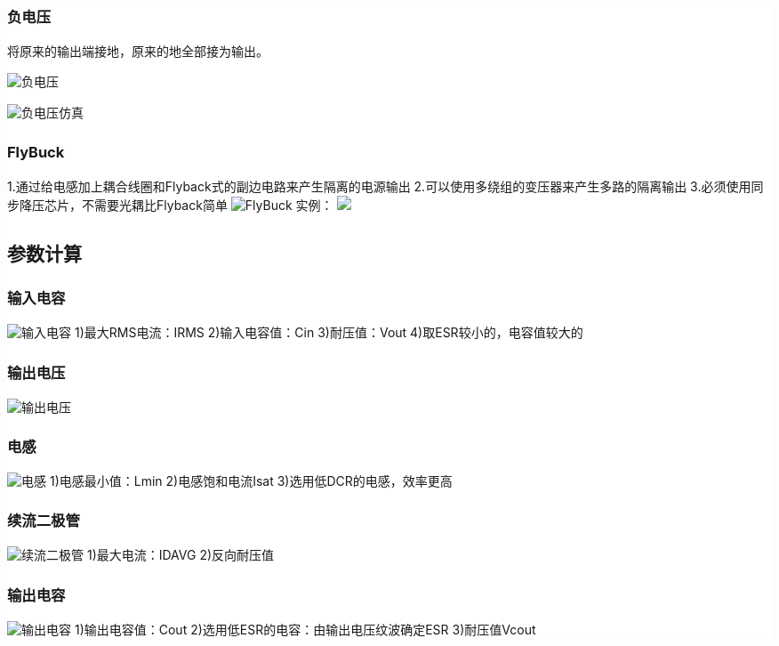 ### 负电压
将原来的输出端接地，原来的地全部接为输出。

![负电压](https://cugerui-img.oss-cn-beijing.aliyuncs.com/2021/%E8%B4%9F%E7%94%B5%E5%8E%8B.png)

![负电压仿真](https://cugerui-img.oss-cn-beijing.aliyuncs.com/2021/%E8%B4%9F%E7%94%B5%E5%8E%8B%E4%BB%BF%E7%9C%9F.png)

### FlyBuck

1.通过给电感加上耦合线圈和Flyback式的副边电路来产生隔离的电源输出
2.可以使用多绕组的变压器来产生多路的隔离输出
3.必须使用同步降压芯片，不需要光耦比Flyback简单
![FlyBuck](https://cugerui-img.oss-cn-beijing.aliyuncs.com/2021/FlyBuck.png)
实例：
![](https://cugerui-img.oss-cn-beijing.aliyuncs.com/2021/FlyBuck1.png)

## 参数计算

### 输入电容

![输入电容](https://cugerui-img.oss-cn-beijing.aliyuncs.com/2021/%E8%BE%93%E5%85%A5%E7%94%B5%E5%AE%B9.png)
1)最大RMS电流：IRMS
2)输入电容值：Cin
3)耐压值：Vout
4)取ESR较小的，电容值较大的

### 输出电压
![输出电压](https://cugerui-img.oss-cn-beijing.aliyuncs.com/2021/%E8%BE%93%E5%87%BA%E7%94%B5%E5%8E%8B.png)
### 电感
![电感](https://cugerui-img.oss-cn-beijing.aliyuncs.com/2021/%E7%94%B5%E6%84%9F.png)
1)电感最小值：Lmin
2)电感饱和电流Isat
3)选用低DCR的电感，效率更高

### 续流二极管
![续流二极管](https://cugerui-img.oss-cn-beijing.aliyuncs.com/2021/%E7%BB%AD%E6%B5%81%E4%BA%8C%E6%9E%81%E7%AE%A1.png)
1)最大电流：IDAVG
2)反向耐压值

### 输出电容
![输出电容](https://cugerui-img.oss-cn-beijing.aliyuncs.com/2021/%E8%BE%93%E5%87%BA%E7%94%B5%E5%AE%B9.png)
1)输出电容值：Cout
2)选用低ESR的电容：由输出电压纹波确定ESR
3)耐压值Vcout
